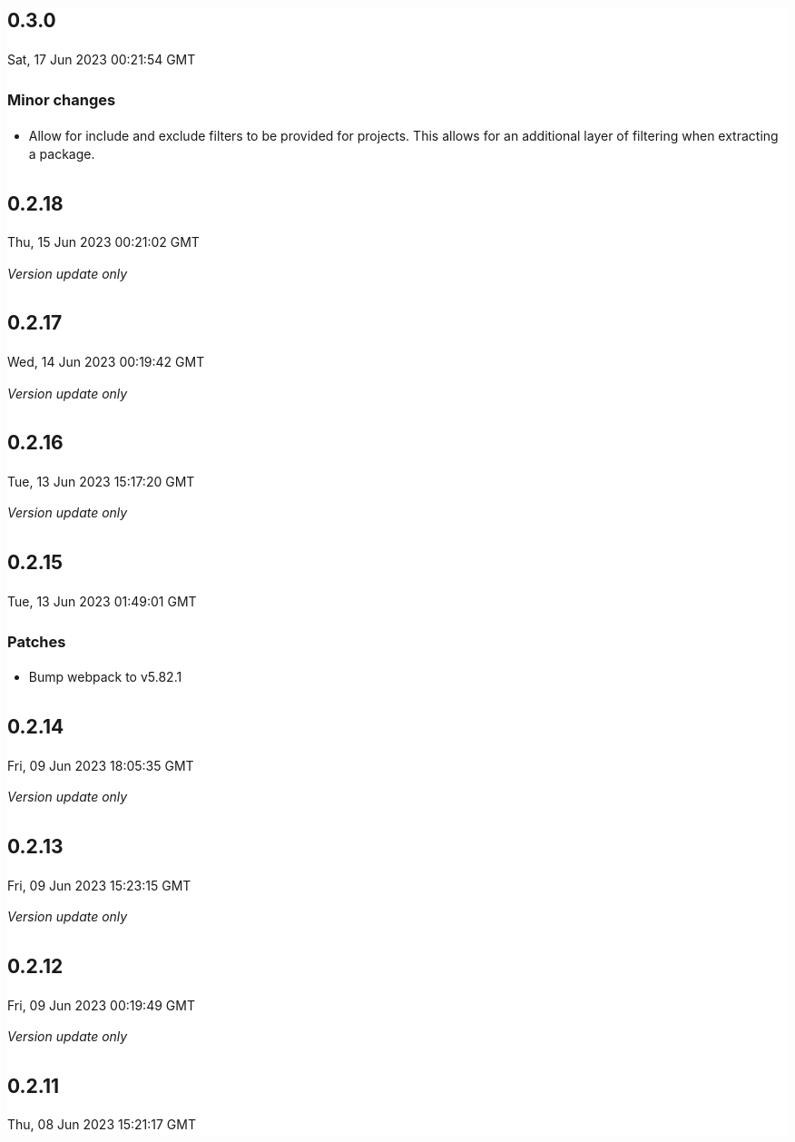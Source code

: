 ## 0.3.0
Sat, 17 Jun 2023 00:21:54 GMT

### Minor changes

- Allow for include and exclude filters to be provided for projects. This allows for an additional layer of filtering when extracting a package.

## 0.2.18
Thu, 15 Jun 2023 00:21:02 GMT

_Version update only_

## 0.2.17
Wed, 14 Jun 2023 00:19:42 GMT

_Version update only_

## 0.2.16
Tue, 13 Jun 2023 15:17:20 GMT

_Version update only_

## 0.2.15
Tue, 13 Jun 2023 01:49:01 GMT

### Patches

- Bump webpack to v5.82.1

## 0.2.14
Fri, 09 Jun 2023 18:05:35 GMT

_Version update only_

## 0.2.13
Fri, 09 Jun 2023 15:23:15 GMT

_Version update only_

## 0.2.12
Fri, 09 Jun 2023 00:19:49 GMT

_Version update only_

## 0.2.11
Thu, 08 Jun 2023 15:21:17 GMT
